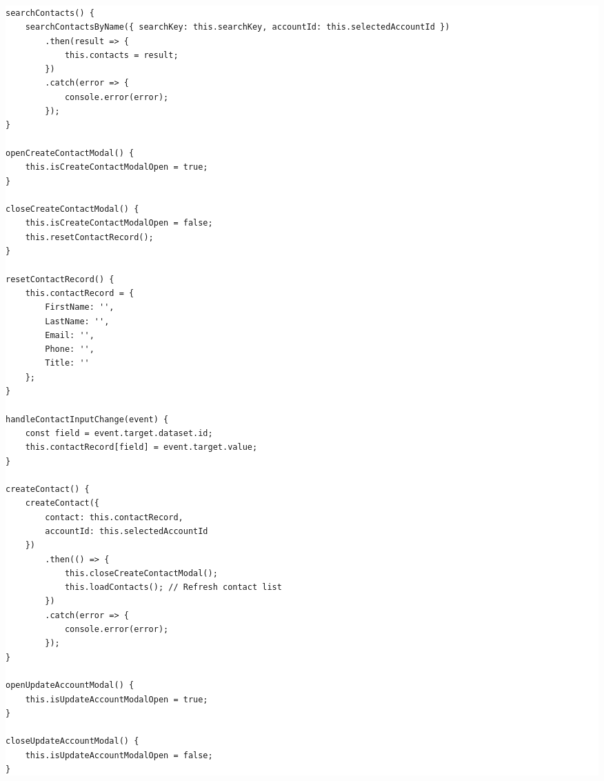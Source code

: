     searchContacts() {
        searchContactsByName({ searchKey: this.searchKey, accountId: this.selectedAccountId })
            .then(result => {
                this.contacts = result;
            })
            .catch(error => {
                console.error(error);
            });
    }

    openCreateContactModal() {
        this.isCreateContactModalOpen = true;
    }

    closeCreateContactModal() {
        this.isCreateContactModalOpen = false;
        this.resetContactRecord();
    }

    resetContactRecord() {
        this.contactRecord = {
            FirstName: '',
            LastName: '',
            Email: '',
            Phone: '',
            Title: ''
        };
    }

    handleContactInputChange(event) {
        const field = event.target.dataset.id;
        this.contactRecord[field] = event.target.value;
    }

    createContact() {
        createContact({ 
            contact: this.contactRecord, 
            accountId: this.selectedAccountId 
        })
            .then(() => {
                this.closeCreateContactModal();
                this.loadContacts(); // Refresh contact list
            })
            .catch(error => {
                console.error(error);
            });
    }

    openUpdateAccountModal() {
        this.isUpdateAccountModalOpen = true;
    }

    closeUpdateAccountModal() {
        this.isUpdateAccountModalOpen = false;
    }
